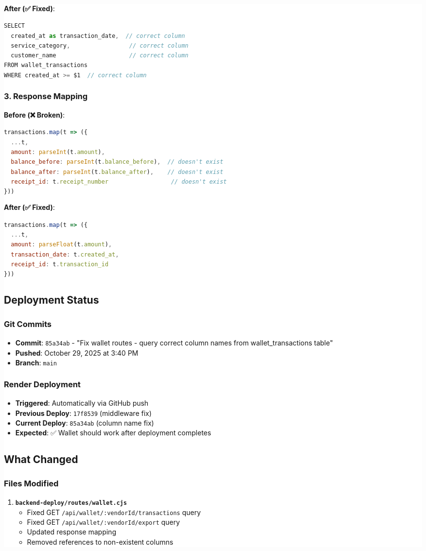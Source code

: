 **After (✅ Fixed)**:
```javascript
SELECT 
  created_at as transaction_date,  // correct column
  service_category,                 // correct column
  customer_name                     // correct column
FROM wallet_transactions
WHERE created_at >= $1  // correct column
```

### 3. Response Mapping

**Before (❌ Broken)**:
```javascript
transactions.map(t => ({
  ...t,
  amount: parseInt(t.amount),
  balance_before: parseInt(t.balance_before),  // doesn't exist
  balance_after: parseInt(t.balance_after),    // doesn't exist
  receipt_id: t.receipt_number                  // doesn't exist
}))
```

**After (✅ Fixed)**:
```javascript
transactions.map(t => ({
  ...t,
  amount: parseFloat(t.amount),
  transaction_date: t.created_at,
  receipt_id: t.transaction_id
}))
```

## Deployment Status

### Git Commits
- **Commit**: `85a34ab` - "Fix wallet routes - query correct column names from wallet_transactions table"
- **Pushed**: October 29, 2025 at 3:40 PM
- **Branch**: `main`

### Render Deployment
- **Triggered**: Automatically via GitHub push
- **Previous Deploy**: `17f8539` (middleware fix)
- **Current Deploy**: `85a34ab` (column name fix)
- **Expected**: ✅ Wallet should work after deployment completes

## What Changed

### Files Modified
1. **`backend-deploy/routes/wallet.cjs`**
   - Fixed GET `/api/wallet/:vendorId/transactions` query
   - Fixed GET `/api/wallet/:vendorId/export` query
   - Updated response mapping
   - Removed references to non-existent columns
